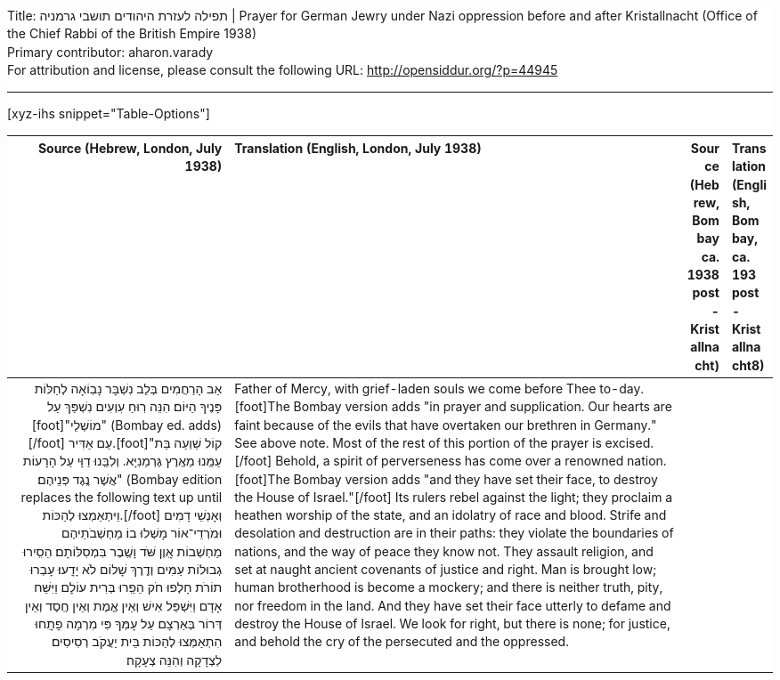 <html>
<head></head>
<body>
Title: תפילה לעזרת היהודים תושבי גרמניה | Prayer for German Jewry under Nazi oppression before and after Kristallnacht (Office of the Chief Rabbi of the British Empire 1938)<br />
Primary contributor: aharon.varady<br />
For attribution and license, please consult the following URL: <a href="http://opensiddur.org/?p=44945">http://opensiddur.org/?p=44945</a>
<p />
<hr />

[xyz-ihs snippet="Table-Options"]<table style="margin-left: auto; margin-right: auto;" class="draggable">
<thead><tr><th id="x" style="text-align: right;">Source (Hebrew, London, July 1938)</th><th style="text-align: left;">Translation (English, London, July 1938)</th><th style="text-align: right;">Source (Hebrew, Bombay ca. 1938 post-Kristallnacht)</th><th style="text-align: left;">Translation (English, Bombay, ca. 193 post-Kristallnacht8)</th></tr></thead>
<tbody>
<tr><td style="vertical-align:top;">
<div class="liturgy" lang="he" style="text-align: right;">
אַב הָרַחֲמִים
בְּלֵב נִשְׁבָּר נָבֽוֹאָה לְחַלּוֹת פָּנֶיךָ הַיּוֹם׃ 
הִנֵּה רֽוּחַ עִוְעִים נִשְׁפַּךְ עַל [foot]"מוֹשְׁלֵי" (Bombay ed. adds)[/foot] עַם אַדִּיר.[foot]"קוֹל שַׁוְעַה בַּת עַמֵּֽנוּ מֵאֶֽרֶץ גֶּרְמַנִיָּא. וְלִבֵּֽנוּ דַוָּי עַל הָרָעוֹת אֲשֶׁר נֶֽגֶד פְּנֵיהֶם׃" (Bombay edition replaces the following text up until וַיּתְאַמְצוּ לְהַכּוֹת.[/foot]
וְאָנְשֵׁי דָמִים וּמֹרְדֵי־אוֹר מָשְׁלוּ בוֹ׃
מַחְשְׁבֹתֵיהֶם מַחְשְׁבוֹת אָֽוֶן שֹּׁד וָשֶֽׁבֶר בִּמְסִלּוֹתָם׃
הֵסִֽירוּ גְבוּלוֹת עַמִּים וְדֶֽרֶךְ שָׁלוֹם לֹא יָדָֽעוּ׃
עָבְרוּ תוֹרֹת חָלְפוּ חֹק הֵפֵֽרוּ בְּרִית עוֹלָם׃
וַיִּשַּׁח אָדָם וַיִּשְׁפַּל אִישׁ
וְאֵין אֱמֶת וְאֵין חֶֽסֶד וְאֵין דְּרוֹר בְּאַרְצָם׃
עַל עָמְּךָ פִּי מִרְמָה פָתָֽחוּ
הִתְאַמְּצוּ לְהַכּוֹת בֵּית יַעֲקֹב רְסִיסִים׃ 
לִצְדָקָה וְהִנֵּה צְעָקָה׃
</div></td>

<td style="vertical-align:top;">
<div class="english" lang="en" style="text-align: left;">
Father of Mercy, 
with grief-laden souls we come before Thee to-day.[foot]The Bombay version adds "in prayer and supplication. Our hearts are faint because of the evils that have overtaken our brethren in Germany." See above note. Most of the rest of this portion of the prayer is excised.[/foot] 
Behold, a spirit of perverseness has come over a renowned nation.[foot]The Bombay version adds "and they have set their face, to destroy the House of Israel."[/foot] 
Its rulers rebel against the light; 
they proclaim a heathen worship of the state, and an idolatry of race and blood. 
Strife and desolation and destruction are in their paths: 
they violate the boundaries of nations, and the way of peace they know not. 
They assault religion, and set at naught ancient covenants of justice and right. 
Man is brought low; human brotherhood is become a mockery; 
and there is neither truth, pity, nor freedom in the land. 
And they have set their face utterly 
to defame and destroy the House of Israel. 
We look for right, but there is none; 
for justice, and behold the cry of the persecuted and the oppressed.
</div></td>
